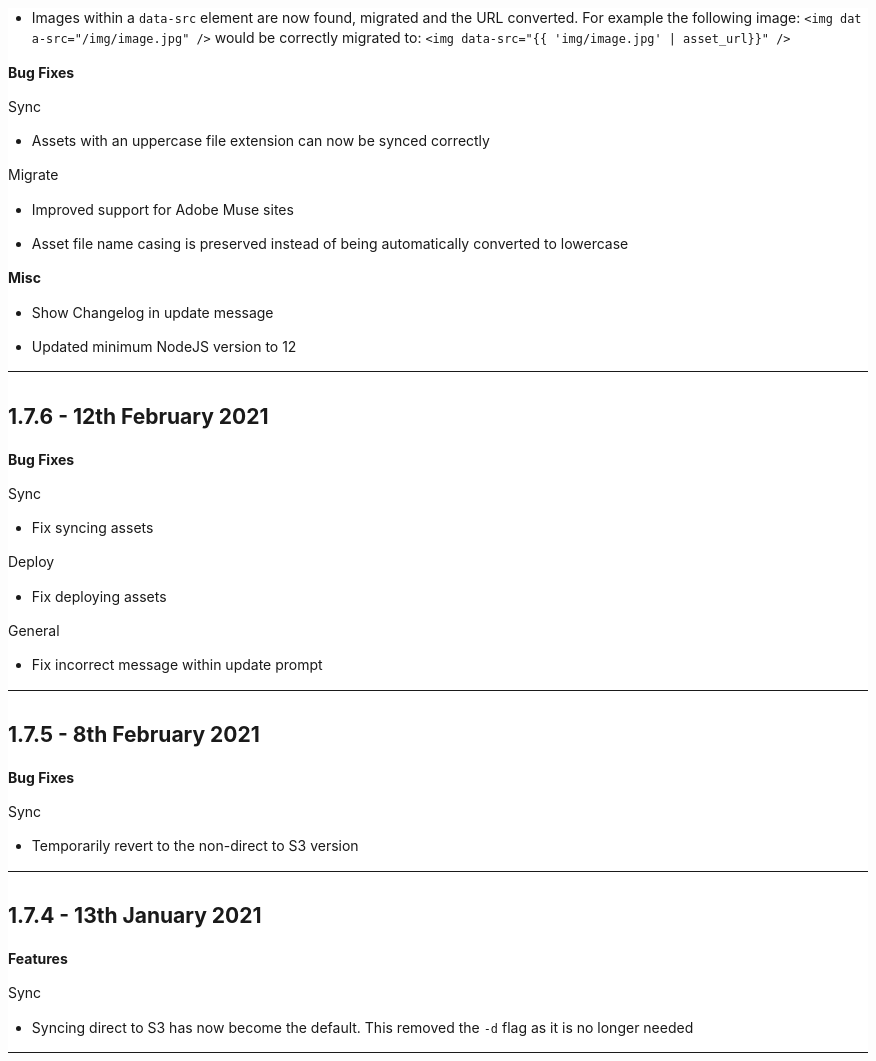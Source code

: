 *   Images within a `data-src` element are now found, migrated and the URL converted.  For example the following image: `<img data-src="/img/image.jpg" />` would be correctly migrated to: `<img data-src="{{ 'img/image.jpg' | asset_url}}" />`&#x20;

**Bug Fixes**

Sync

*   Assets with an uppercase file extension can now be synced correctly

Migrate

*   Improved support for Adobe Muse sites

*   Asset file name casing is preserved instead of being automatically converted to lowercase

**Misc**

*   Show Changelog in update message

*   Updated minimum NodeJS version to 12

***

## 1.7.6 - 12th February 2021

**Bug Fixes**

Sync

*   Fix syncing assets

Deploy

*   Fix deploying assets

General

*   Fix incorrect message within update prompt

***

## 1.7.5  - 8th February 2021

**Bug Fixes**

Sync

*   Temporarily revert to the non-direct to S3 version

***

## 1.7.4 - 13th January 2021

**Features**

Sync

*   Syncing direct to S3 has now become the default. This removed the `-d` flag as it is no longer needed

***
